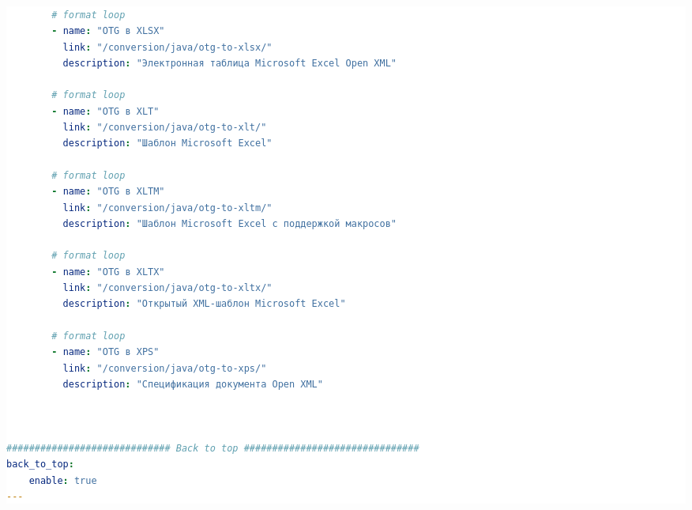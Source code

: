 ```yaml
        # format loop
        - name: "OTG в XLSX"
          link: "/conversion/java/otg-to-xlsx/"
          description: "Электронная таблица Microsoft Excel Open XML"

        # format loop
        - name: "OTG в XLT"
          link: "/conversion/java/otg-to-xlt/"
          description: "Шаблон Microsoft Excel"

        # format loop
        - name: "OTG в XLTM"
          link: "/conversion/java/otg-to-xltm/"
          description: "Шаблон Microsoft Excel с поддержкой макросов"

        # format loop
        - name: "OTG в XLTX"
          link: "/conversion/java/otg-to-xltx/"
          description: "Открытый XML-шаблон Microsoft Excel"

        # format loop
        - name: "OTG в XPS"
          link: "/conversion/java/otg-to-xps/"
          description: "Спецификация документа Open XML"



############################# Back to top ###############################
back_to_top:
    enable: true
---
```

